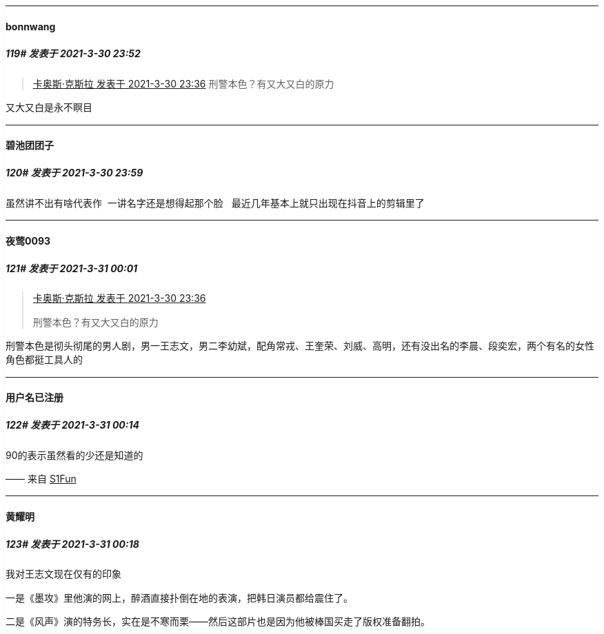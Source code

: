 
*****

####  bonnwang  
##### 119#       发表于 2021-3-30 23:52


<blockquote><a href="httphttps://bbs.saraba1st.com/2b/forum.php?mod=redirect&amp;goto=findpost&amp;pid=50784150&amp;ptid=1995814" target="_blank">卡奥斯·克斯拉 发表于 2021-3-30 23:36</a>
刑警本色？有又大又白的原力</blockquote>
又大又白是永不瞑目


*****

####  碧池团团子  
##### 120#       发表于 2021-3-30 23:59


虽然讲不出有啥代表作  一讲名字还是想得起那个脸   最近几年基本上就只出现在抖音上的剪辑里了  


*****

####  夜莺0093  
##### 121#       发表于 2021-3-31 00:01


<blockquote><a href="httphttps://bbs.saraba1st.com/2b/forum.php?mod=redirect&amp;goto=findpost&amp;pid=50784150&amp;ptid=1995814" target="_blank">卡奥斯·克斯拉 发表于 2021-3-30 23:36</a>

刑警本色？有又大又白的原力</blockquote>
刑警本色是彻头彻尾的男人剧，男一王志文，男二李幼斌，配角常戎、王奎荣、刘威、高明，还有没出名的李晨、段奕宏，两个有名的女性角色都挺工具人的


*****

####  用户名已注册  
##### 122#       发表于 2021-3-31 00:14


90的表示虽然看的少还是知道的

—— 来自 [S1Fun](https://s1fun.koalcat.com)


*****

####  黄耀明  
##### 123#       发表于 2021-3-31 00:18


我对王志文现在仅有的印象


一是《墨攻》里他演的网上，醉酒直接扑倒在地的表演，把韩日演员都给震住了。


二是《风声》演的特务长，实在是不寒而栗——然后这部片也是因为他被棒国买走了版权准备翻拍。

